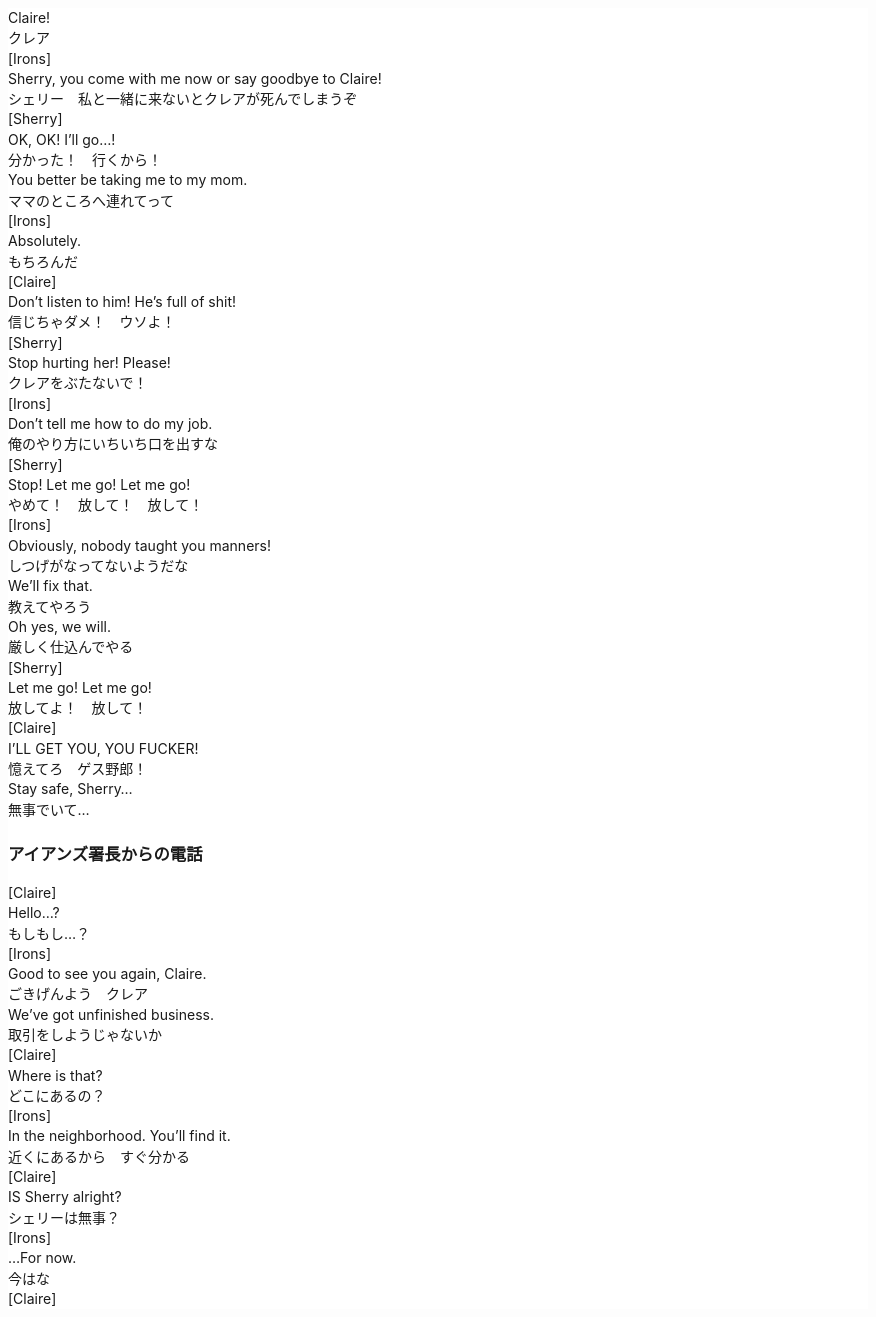 Claire!  
クレア  
[Irons]  
Sherry, you come with me now or say goodbye to Claire!  
シェリー　私と一緒に来ないとクレアが死んでしまうぞ  
[Sherry]  
OK, OK! I’ll go…!  
分かった！　行くから！  
You better be taking me to my mom.  
ママのところへ連れてって  
[Irons]  
Absolutely.  
もちろんだ  
[Claire]  
Don’t listen to him! He’s full of shit!  
信じちゃダメ！　ウソよ！  
[Sherry]  
Stop hurting her! Please!  
クレアをぶたないで！  
[Irons]  
Don’t tell me how to do my job.  
俺のやり方にいちいち口を出すな  
[Sherry]  
Stop! Let me go! Let me go!  
やめて！　放して！　放して！  
[Irons]  
Obviously, nobody taught you manners!  
しつげがなってないようだな  
We’ll fix that.  
教えてやろう  
Oh yes, we will.  
厳しく仕込んでやる  
[Sherry]  
Let me go! Let me go!  
放してよ！　放して！  
[Claire]  
I’LL GET YOU, YOU FUCKER!  
憶えてろ　ゲス野郎！  
Stay safe, Sherry…  
無事でいて…  

### アイアンズ署長からの電話

[Claire]  
Hello…?  
もしもし…？  
[Irons]  
Good to see you again, Claire.  
ごきげんよう　クレア  
We’ve got unfinished business.  
取引をしようじゃないか  
[Claire]  
Where is that?  
どこにあるの？  
[Irons]  
In the neighborhood. You’ll find it.  
近くにあるから　すぐ分かる  
[Claire]  
IS Sherry alright?  
シェリーは無事？  
[Irons]  
…For now.  
今はな  
[Claire]  